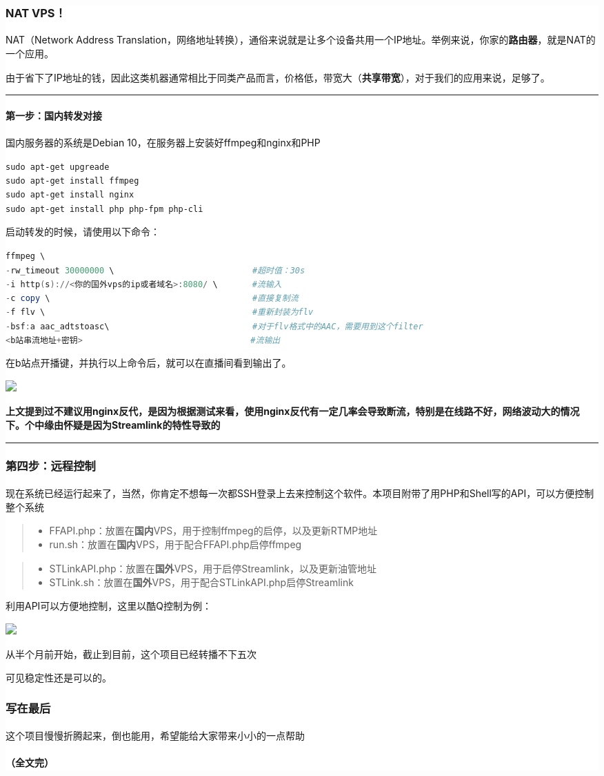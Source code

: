 ### NAT VPS！

NAT（Network Address Translation，网络地址转换），通俗来说就是让多个设备共用一个IP地址。举例来说，你家的**路由器**，就是NAT的一个应用。

由于省下了IP地址的钱，因此这类机器通常相比于同类产品而言，价格低，带宽大（**共享带宽**），对于我们的应用来说，足够了。

---

#### 第一步：国内转发对接

国内服务器的系统是Debian 10，在服务器上安装好ffmpeg和nginx和PHP

```shell
sudo apt-get upgreade
sudo apt-get install ffmpeg
sudo apt-get install nginx
sudo apt-get install php php-fpm php-cli
```

启动转发的时候，请使用以下命令：

```powershell
ffmpeg \
-rw_timeout 30000000 \                            #超时值：30s
-i http(s)://<你的国外vps的ip或者域名>:8080/ \       #流输入
-c copy \                                         #直接复制流
-f flv \                                          #重新封装为flv
-bsf:a aac_adtstoasc\                             #对于flv格式中的AAC，需要用到这个filter
<b站串流地址+密钥>                                  #流输出
```

在b站点开播键，并执行以上命令后，就可以在直播间看到输出了。

![](https://mfwt.github.io/输出.jpg)

**上文提到过不建议用nginx反代，是因为根据测试来看，使用nginx反代有一定几率会导致断流，特别是在线路不好，网络波动大的情况下。个中缘由怀疑是因为Streamlink的特性导致的**

---

### 第四步：远程控制

现在系统已经运行起来了，当然，你肯定不想每一次都SSH登录上去来控制这个软件。本项目附带了用PHP和Shell写的API，可以方便控制整个系统



>* FFAPI.php：放置在**国内**VPS，用于控制ffmpeg的启停，以及更新RTMP地址
>* run.sh：放置在**国内**VPS，用于配合FFAPI.php启停ffmpeg

  

>* STLinkAPI.php：放置在**国外**VPS，用于启停Streamlink，以及更新油管地址
>* STLink.sh：放置在**国外**VPS，用于配合STLinkAPI.php启停Streamlink

利用API可以方便地控制，这里以酷Q控制为例：

![](https://mfwt.github.io/酷q控制.PNG)



从半个月前开始，截止到目前，这个项目已经转播不下五次

可见稳定性还是可以的。

### 写在最后

这个项目慢慢折腾起来，倒也能用，希望能给大家带来小小的一点帮助

#### （全文完）
